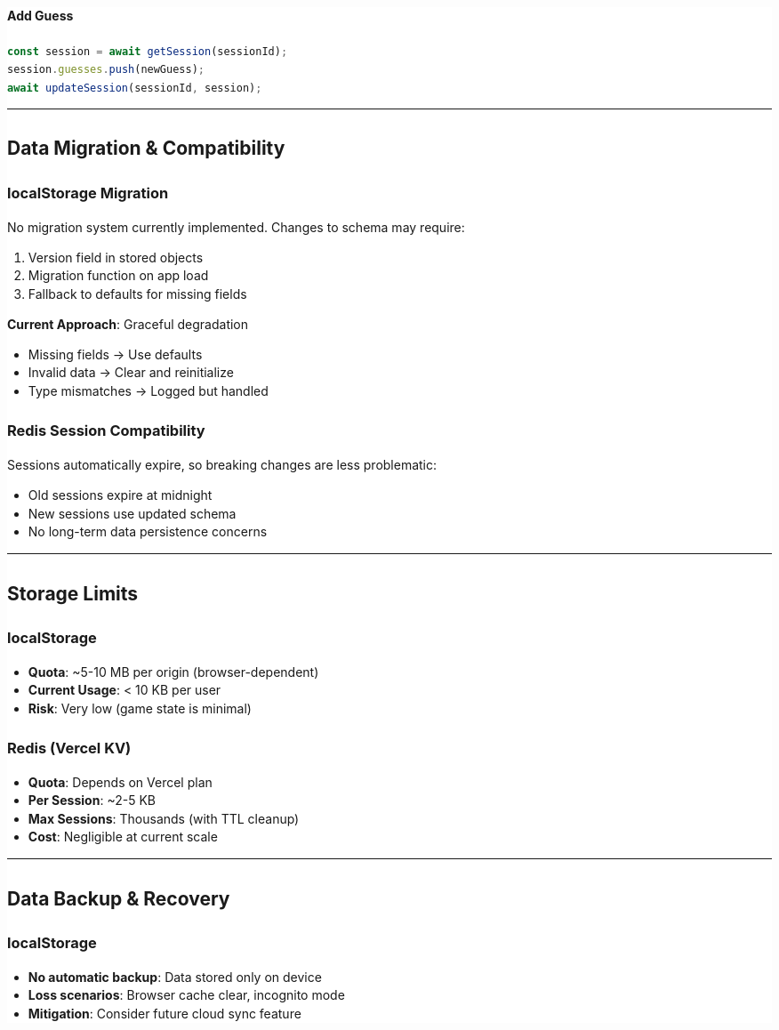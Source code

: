 #### Add Guess
```typescript
const session = await getSession(sessionId);
session.guesses.push(newGuess);
await updateSession(sessionId, session);
```

---

## Data Migration & Compatibility

### localStorage Migration
No migration system currently implemented. Changes to schema may require:
1. Version field in stored objects
2. Migration function on app load
3. Fallback to defaults for missing fields

**Current Approach**: Graceful degradation
- Missing fields → Use defaults
- Invalid data → Clear and reinitialize
- Type mismatches → Logged but handled

### Redis Session Compatibility
Sessions automatically expire, so breaking changes are less problematic:
- Old sessions expire at midnight
- New sessions use updated schema
- No long-term data persistence concerns

---

## Storage Limits

### localStorage
- **Quota**: ~5-10 MB per origin (browser-dependent)
- **Current Usage**: < 10 KB per user
- **Risk**: Very low (game state is minimal)

### Redis (Vercel KV)
- **Quota**: Depends on Vercel plan
- **Per Session**: ~2-5 KB
- **Max Sessions**: Thousands (with TTL cleanup)
- **Cost**: Negligible at current scale

---

## Data Backup & Recovery

### localStorage
- **No automatic backup**: Data stored only on device
- **Loss scenarios**: Browser cache clear, incognito mode
- **Mitigation**: Consider future cloud sync feature
